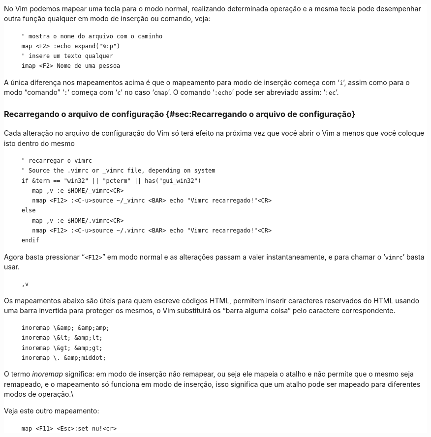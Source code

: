 No Vim podemos mapear uma tecla para o modo normal, realizando
determinada operação e a mesma tecla pode desempenhar outra função
qualquer em modo de inserção ou comando, veja:

         " mostra o nome do arquivo com o caminho
         map <F2> :echo expand("%:p")
         " insere um texto qualquer
         imap <F2> Nome de uma pessoa

A única diferença nos mapeamentos acima é que o mapeamento para modo de
inserção começa com ‘`i`’, assim como para o modo “comando” ‘`:`’ começa
com ‘`c`’ no caso ‘`cmap`’. O comando ‘`:echo`’ pode ser abreviado
assim: ‘`:ec`’.

### Recarregando o arquivo de configuração {#sec:Recarregando o arquivo de configuração}

Cada alteração no arquivo de configuração do Vim só terá efeito na
próxima vez que você abrir o Vim a menos que você coloque isto dentro do
mesmo

         " recarregar o vimrc
         " Source the .vimrc or _vimrc file, depending on system
         if &term == "win32" || "pcterm" || has("gui_win32")
            map ,v :e $HOME/_vimrc<CR>
            nmap <F12> :<C-u>source ~/_vimrc <BAR> echo "Vimrc recarregado!"<CR>
         else
            map ,v :e $HOME/.vimrc<CR>
            nmap <F12> :<C-u>source ~/.vimrc <BAR> echo "Vimrc recarregado!"<CR>
         endif

Agora basta pressionar “`<F12>`” em modo normal e as alterações passam a
valer instantaneamente, e para chamar o ‘`vimrc`’ basta usar.

         ,v

Os mapeamentos abaixo são úteis para quem escreve códigos HTML, permitem
inserir caracteres reservados do HTML usando uma barra invertida para
proteger os mesmos, o Vim substituirá os “barra alguma coisa” pelo
caractere correspondente.

         inoremap \&amp; &amp;amp;
         inoremap \&lt; &amp;lt;
         inoremap \&gt; &amp;gt;
         inoremap \. &amp;middot;

O termo <span>*inoremap*</span> significa: em modo de inserção não
remapear, ou seja ele mapeia o atalho e não permite que o mesmo seja
remapeado, e o mapeamento só funciona em modo de inserção, isso
significa que um atalho pode ser mapeado para diferentes modos de
operação.\

Veja este outro mapeamento:

         map <F11> <Esc>:set nu!<cr>
